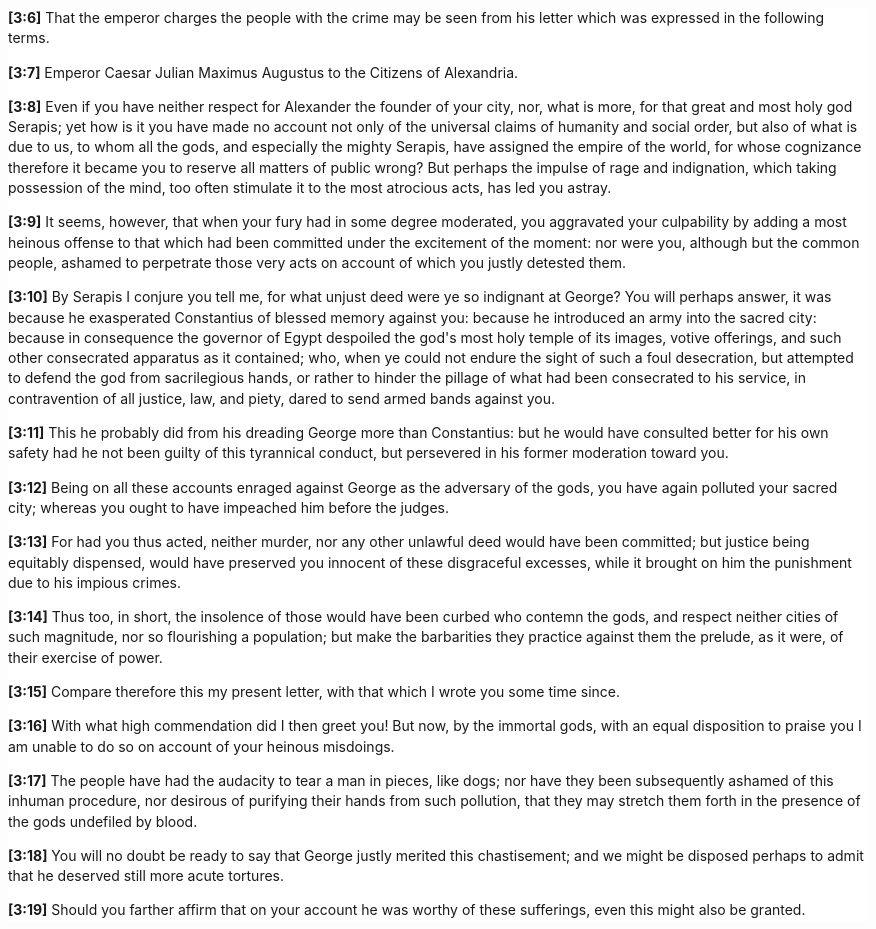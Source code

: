 **[3:6]** That the emperor charges the people with the crime may be seen from his letter which was expressed in the following terms.

**[3:7]** Emperor Caesar Julian Maximus Augustus to the Citizens of Alexandria.

**[3:8]** Even if you have neither respect for Alexander the founder of your city, nor, what is more, for that great and most holy god Serapis; yet how is it you have made no account not only of the universal claims of humanity and social order, but also of what is due to us, to whom all the gods, and especially the mighty Serapis, have assigned the empire of the world, for whose cognizance therefore it became you to reserve all matters of public wrong? But perhaps the impulse of rage and indignation, which taking possession of the mind, too often stimulate it to the most atrocious acts, has led you astray.

**[3:9]** It seems, however, that when your fury had in some degree moderated, you aggravated your culpability by adding a most heinous offense to that which had been committed under the excitement of the moment: nor were you, although but the common people, ashamed to perpetrate those very acts on account of which you justly detested them.

**[3:10]** By Serapis I conjure you tell me, for what unjust deed were ye so indignant at George? You will perhaps answer, it was because he exasperated Constantius of blessed memory against you: because he introduced an army into the sacred city: because in consequence the governor  of Egypt despoiled the god's most holy temple of its images, votive offerings, and such other consecrated apparatus as it contained; who, when ye could not endure the sight of such a foul desecration, but attempted to defend the god from sacrilegious hands, or rather to hinder the pillage of what had been consecrated to his service, in contravention of all justice, law, and piety, dared to send armed bands against you.

**[3:11]** This he probably did from his dreading George more than Constantius: but he would have consulted better for his own safety had he not been guilty of this tyrannical conduct, but persevered in his former moderation toward you.

**[3:12]** Being on all these accounts enraged against George as the adversary of the gods, you have again polluted your sacred city; whereas you ought to have impeached him before the judges.

**[3:13]** For had you thus acted, neither murder, nor any other unlawful deed would have been committed; but justice being equitably dispensed, would have preserved you innocent of these disgraceful excesses, while it brought on him the punishment due to his impious crimes.

**[3:14]** Thus too, in short, the insolence of those would have been curbed who contemn the gods, and respect neither cities of such magnitude, nor so flourishing a population; but make the barbarities they practice against them the prelude, as it were, of their exercise of power.

**[3:15]** Compare therefore this my present letter, with that which I wrote you some time since.

**[3:16]** With what high commendation did I then greet you! But now, by the immortal gods, with an equal disposition to praise you I am unable to do so on account of your heinous misdoings.

**[3:17]** The people have had the audacity to tear a man in pieces, like dogs; nor have they been subsequently ashamed of this inhuman procedure, nor desirous of purifying their hands from such pollution, that they may stretch them forth in the presence of the gods undefiled by blood.

**[3:18]** You will no doubt be ready to say that George justly merited this chastisement; and we might be disposed perhaps to admit that he deserved still more acute tortures.

**[3:19]** Should you farther affirm that on your account he was worthy of these sufferings, even this might also be granted.
